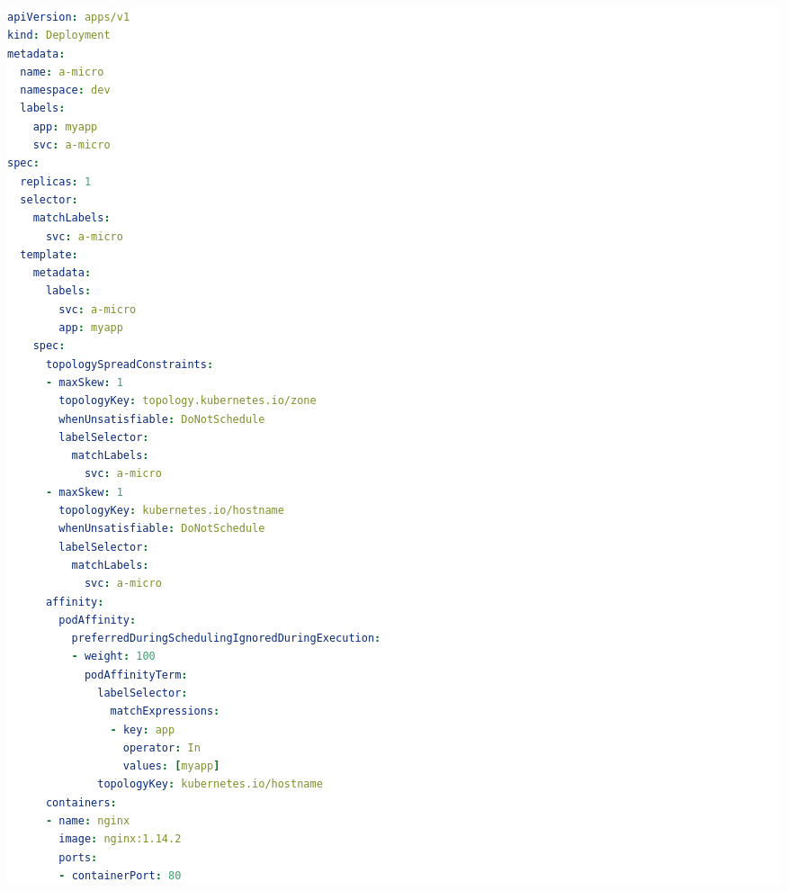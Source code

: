 ```yaml
apiVersion: apps/v1
kind: Deployment
metadata:
  name: a-micro
  namespace: dev
  labels:
    app: myapp
    svc: a-micro
spec:
  replicas: 1
  selector:
    matchLabels:
      svc: a-micro
  template:
    metadata:
      labels:
        svc: a-micro
        app: myapp
    spec:
      topologySpreadConstraints:
      - maxSkew: 1
        topologyKey: topology.kubernetes.io/zone
        whenUnsatisfiable: DoNotSchedule
        labelSelector:
          matchLabels:
            svc: a-micro
      - maxSkew: 1
        topologyKey: kubernetes.io/hostname
        whenUnsatisfiable: DoNotSchedule
        labelSelector:
          matchLabels:
            svc: a-micro
      affinity:
        podAffinity:
          preferredDuringSchedulingIgnoredDuringExecution:
          - weight: 100
            podAffinityTerm:
              labelSelector:
                matchExpressions:
                - key: app
                  operator: In
                  values: [myapp]
              topologyKey: kubernetes.io/hostname
      containers:
      - name: nginx
        image: nginx:1.14.2
        ports:
        - containerPort: 80

```
